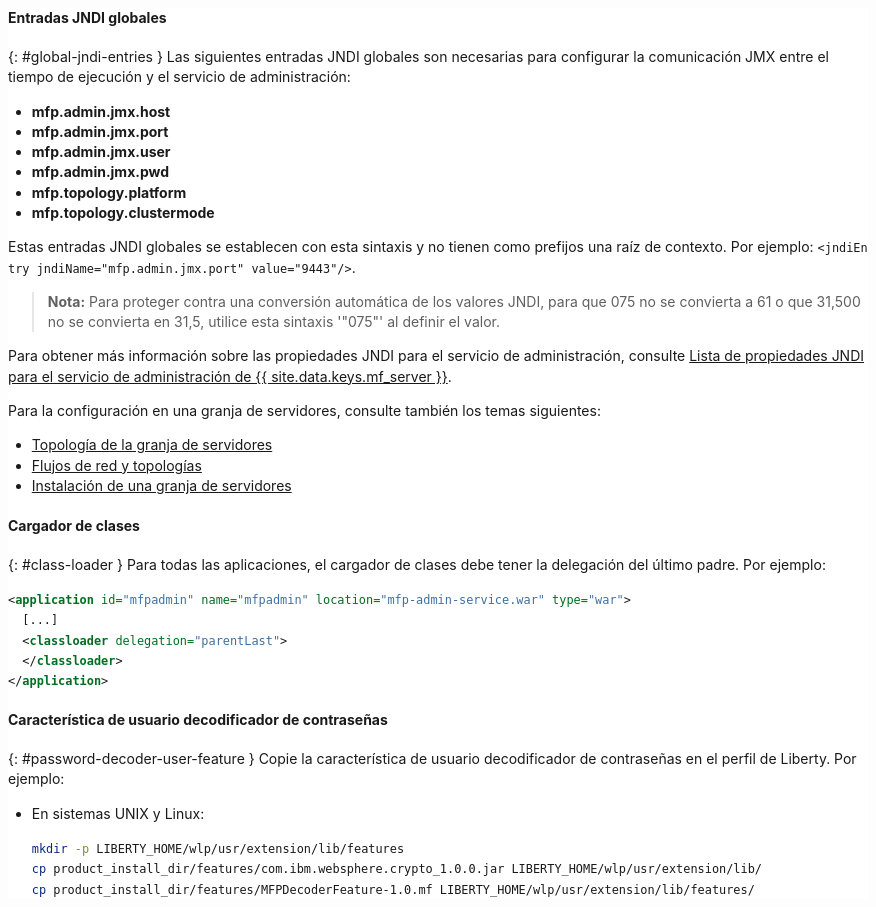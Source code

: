 #### Entradas JNDI globales
{: #global-jndi-entries }
Las siguientes entradas JNDI globales son necesarias para configurar la comunicación JMX entre el tiempo de ejecución y el servicio de administración:

* **mfp.admin.jmx.host**
* **mfp.admin.jmx.port**
* **mfp.admin.jmx.user**
* **mfp.admin.jmx.pwd**
* **mfp.topology.platform**
* **mfp.topology.clustermode**

Estas entradas JNDI globales se establecen con esta sintaxis y no tienen como prefijos una raíz de contexto. Por ejemplo: `<jndiEntry jndiName="mfp.admin.jmx.port" value="9443"/>`.

> **Nota:** Para proteger contra una conversión automática de los valores JNDI, para que 075 no se convierta a 61 o que 31,500 no se convierta en 31,5, utilice esta sintaxis '"075"' al definir el valor.

Para obtener más información sobre las propiedades JNDI para el servicio de administración, consulte [Lista de propiedades JNDI para el servicio de administración de {{ site.data.keys.mf_server }}](../server-configuration/#list-of-jndi-properties-for-mobilefirst-server-administration-service).  

Para la configuración en una granja de servidores, consulte también los temas siguientes:

* [Topología de la granja de servidores](../topologies/#server-farm-topology)
* [Flujos de red y topologías](../topologies)
* [Instalación de una granja de servidores](#installing-a-server-farm)

#### Cargador de clases
{: #class-loader }
Para todas las aplicaciones, el cargador de clases debe tener la delegación del último padre. Por ejemplo:

```xml
<application id="mfpadmin" name="mfpadmin" location="mfp-admin-service.war" type="war">
  [...]
  <classloader delegation="parentLast">
  </classloader>
</application>
```

#### Característica de usuario decodificador de contraseñas
{: #password-decoder-user-feature }
Copie la característica de usuario decodificador de contraseñas en el perfil de Liberty. Por ejemplo:

* En sistemas UNIX y Linux:

  ```bash
  mkdir -p LIBERTY_HOME/wlp/usr/extension/lib/features
  cp product_install_dir/features/com.ibm.websphere.crypto_1.0.0.jar LIBERTY_HOME/wlp/usr/extension/lib/
  cp product_install_dir/features/MFPDecoderFeature-1.0.mf LIBERTY_HOME/wlp/usr/extension/lib/features/
  ```
